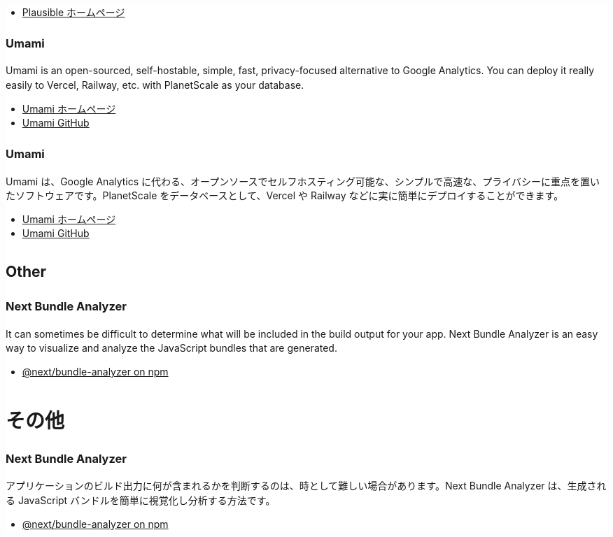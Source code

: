 - [Plausible ホームページ](https://plausible.io/)

### Umami

Umami is an open-sourced, self-hostable, simple, fast, privacy-focused alternative to Google Analytics. You can deploy it really easily to Vercel, Railway, etc. with PlanetScale as your database.

- [Umami ホームページ](https://umami.is/)
- [Umami GitHub](https://github.com/umami-software/umami)

### Umami

Umami は、Google Analytics に代わる、オープンソースでセルフホスティング可能な、シンプルで高速な、プライバシーに重点を置いたソフトウェアです。PlanetScale をデータベースとして、Vercel や Railway などに実に簡単にデプロイすることができます。

- [Umami ホームページ](https://umami.is/)
- [Umami GitHub](https://github.com/umami-software/umami)

## Other

### Next Bundle Analyzer

It can sometimes be difficult to determine what will be included in the build output for your app. Next Bundle Analyzer is an easy way to visualize and analyze the JavaScript bundles that are generated.

- [@next/bundle-analyzer on npm](https://www.npmjs.com/package/@next/bundle-analyzer)

# その他

### Next Bundle Analyzer

アプリケーションのビルド出力に何が含まれるかを判断するのは、時として難しい場合があります。Next Bundle Analyzer は、生成される JavaScript バンドルを簡単に視覚化し分析する方法です。

- [@next/bundle-analyzer on npm](https://www.npmjs.com/package/@next/bundle-analyzer)
